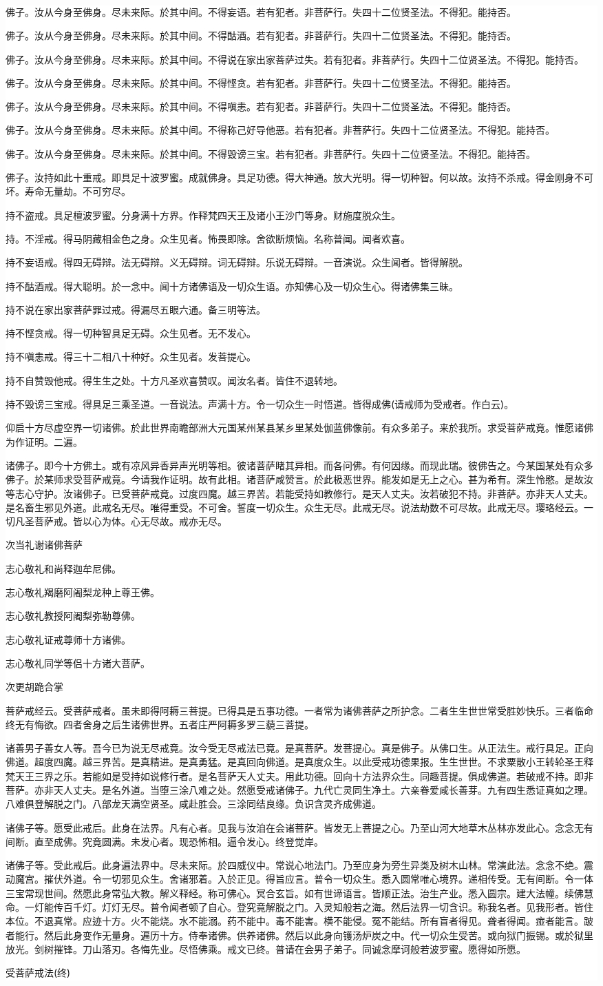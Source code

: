 佛子。汝从今身至佛身。尽未来际。於其中间。不得妄语。若有犯者。非菩萨行。失四十二位贤圣法。不得犯。能持否。  

佛子。汝从今身至佛身。尽未来际。於其中间。不得酤酒。若有犯者。非菩萨行。失四十二位贤圣法。不得犯。能持否。  

佛子。汝从今身至佛身。尽未来际。於其中间。不得说在家出家菩萨过失。若有犯者。非菩萨行。失四十二位贤圣法。不得犯。能持否。  

佛子。汝从今身至佛身。尽未来际。於其中间。不得悭贪。若有犯者。非菩萨行。失四十二位贤圣法。不得犯。能持否。  

佛子。汝从今身至佛身。尽未来际。於其中间。不得嗔恚。若有犯者。非菩萨行。失四十二位贤圣法。不得犯。能持否。  

佛子。汝从今身至佛身。尽未来际。於其中间。不得称己好导他恶。若有犯者。非菩萨行。失四十二位贤圣法。不得犯。能持否。  

佛子。汝从今身至佛身。尽未来际。於其中间。不得毁谤三宝。若有犯者。非菩萨行。失四十二位贤圣法。不得犯。能持否。  

佛子。汝持如此十重戒。即具足十波罗蜜。成就佛身。具足功德。得大神通。放大光明。得一切种智。何以故。汝持不杀戒。得金刚身不可坏。寿命无量劫。不可穷尽。  

持不盗戒。具足檀波罗蜜。分身满十方界。作释梵四天王及诸小王沙门等身。财施度脱众生。  

持。不淫戒。得马阴藏相金色之身。众生见者。怖畏即除。舍欲断烦恼。名称普闻。闻者欢喜。  

持不妄语戒。得四无碍辩。法无碍辩。义无碍辩。词无碍辩。乐说无碍辩。一音演说。众生闻者。皆得解脱。  

持不酤酒戒。得大聪明。於一念中。闻十方诸佛语及一切众生语。亦知佛心及一切众生心。得诸佛集三昧。  

持不说在家出家菩萨罪过戒。得漏尽五眼六通。备三明等法。  

持不悭贪戒。得一切种智具足无碍。众生见者。无不发心。  

持不嗔恚戒。得三十二相八十种好。众生见者。发菩提心。  

持不自赞毁他戒。得生生之处。十方凡圣欢喜赞叹。闻汝名者。皆住不退转地。  

持不毁谤三宝戒。得具足三乘圣道。一音说法。声满十方。令一切众生一时悟道。皆得成佛(请戒师为受戒者。作白云)。  

仰启十方尽虚空界一切诸佛。於此世界南瞻部洲大元国某州某县某乡里某处伽蓝佛像前。有众多弟子。来於我所。求受菩萨戒竟。惟愿诸佛为作证明。二遍。  

诸佛子。即今十方佛土。或有凉风异香异声光明等相。彼诸菩萨睹其异相。而各问佛。有何因缘。而现此瑞。彼佛告之。今某国某处有众多佛子。於某师求受菩萨戒竟。今请我作证明。故有此相。诸菩萨咸赞言。於此极恶世界。能发如是无上之心。甚为希有。深生怜愍。是故汝等志心守护。汝诸佛子。已受菩萨戒竟。过度四魔。越三界苦。若能受持如教修行。是天人丈夫。汝若破犯不持。非菩萨。亦非天人丈夫。是名畜生邪见外道。此戒名无尽。唯得重受。不可舍。誓度一切众生。众生无尽。此戒无尽。说法劫数不可尽故。此戒无尽。璎珞经云。一切凡圣菩萨戒。皆以心为体。心无尽故。戒亦无尽。  

次当礼谢诸佛菩萨  

志心敬礼和尚释迦牟尼佛。  

志心敬礼羯磨阿阇梨龙种上尊王佛。  

志心敬礼教授阿阇梨弥勒尊佛。  

志心敬礼证戒尊师十方诸佛。  

志心敬礼同学等侣十方诸大菩萨。  

次更胡跪合掌  

菩萨戒经云。受菩萨戒者。虽未即得阿耨三菩提。已得具是五事功德。一者常为诸佛菩萨之所护念。二者生生世世常受胜妙快乐。三者临命终无有悔欲。四者舍身之后生诸佛世界。五者庄严阿耨多罗三藐三菩提。  

诸善男子善女人等。吾今已为说无尽戒竟。汝今受无尽戒法已竟。是真菩萨。发菩提心。真是佛子。从佛口生。从正法生。戒行具足。正向佛道。超度四魔。越三界苦。是真精进。是真勇猛。是真回向佛道。是真度众生。以此受戒功德果报。生生世世。不求粟散小王转轮圣王释梵天王三界之乐。若能如是受持如说修行者。是名菩萨天人丈夫。用此功德。回向十方法界众生。同趣菩提。俱成佛道。若破戒不持。即非菩萨。亦非天人丈夫。是名外道。当堕三涂八难之处。然愿受戒诸佛子。九代亡灵同生净土。六亲眷爱咸长善芽。九有四生悉证真如之理。八难俱登解脱之门。八部龙天满空贤圣。咸赴胜会。三涂同结良缘。负识含灵齐成佛道。  

诸佛子等。愿受此戒后。此身在法界。凡有心者。见我与汝洎在会诸菩萨。皆发无上菩提之心。乃至山河大地草木丛林亦发此心。念念无有间断。直至成佛。究竟圆满。未发心者。现恐怖相。逼令发心。终登觉岸。  

诸佛子等。受此戒后。此身遍法界中。尽未来际。於四威仪中。常说心地法门。乃至应身为旁生异类及树木山林。常演此法。念念不绝。震动魔宫。摧伏外道。令一切邪见众生。舍诸邪着。入於正见。得旨应言。普令一切众生。悉入圆常唯心境界。递相传受。无有间断。令一体三宝常现世间。然愿此身常弘大教。解义释经。称可佛心。冥合玄旨。如有世谛语言。皆顺正法。治生产业。悉入圆宗。建大法幢。续佛慧命。一灯能传百千灯。灯灯无尽。普令闻者顿了自心。登究竟解脱之门。入灵知般若之海。然后法界一切含识。称我名者。见我形者。皆住本位。不退真常。应迹十方。火不能烧。水不能溺。药不能中。毒不能害。横不能侵。冤不能结。所有盲者得见。聋者得闻。痖者能言。跛者能行。然后此身变作无量身。遍历十方。侍奉诸佛。供养诸佛。然后以此身向镬汤炉炭之中。代一切众生受苦。或向狱门振锡。或於狱里放光。剑树摧锋。刀山落刃。各悔先业。尽悟佛乘。戒文已终。普请在会男子弟子。同诚念摩诃般若波罗蜜。愿得如所愿。  

受菩萨戒法(终)  

